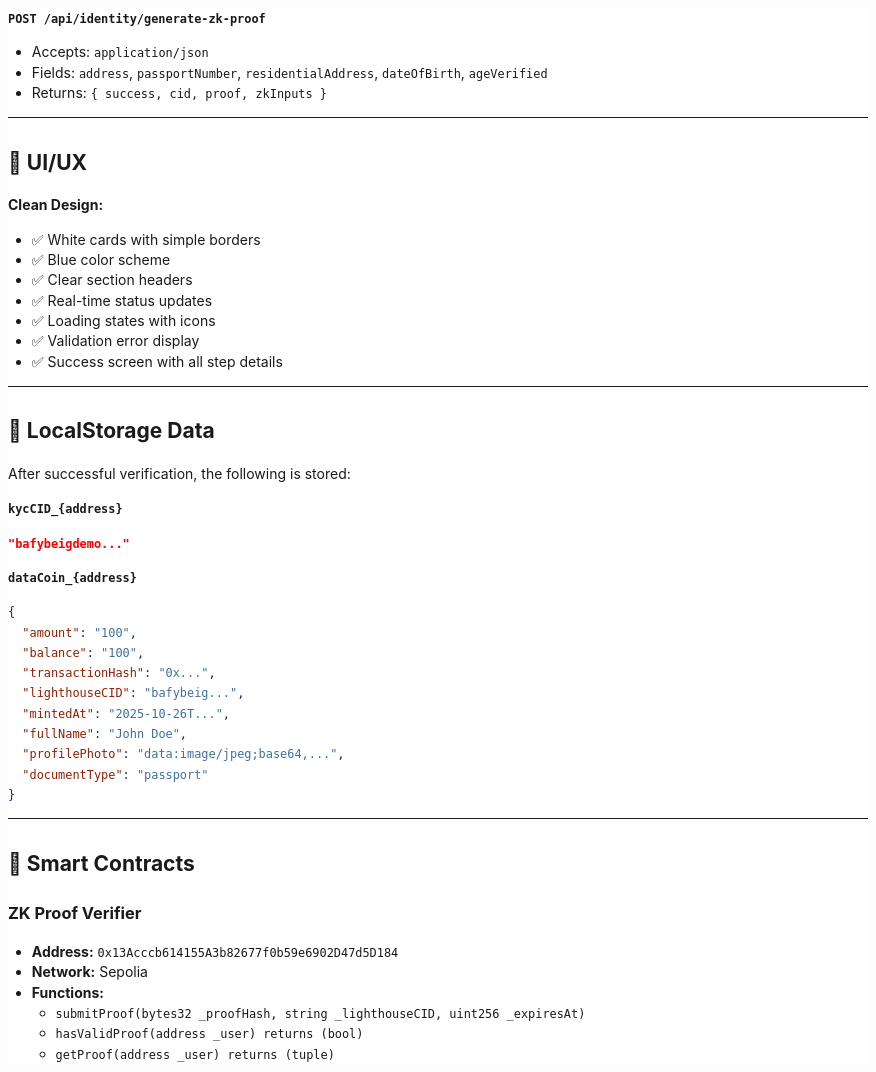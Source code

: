 **`POST /api/identity/generate-zk-proof`**
- Accepts: `application/json`
- Fields: `address`, `passportNumber`, `residentialAddress`, `dateOfBirth`, `ageVerified`
- Returns: `{ success, cid, proof, zkInputs }`

---

## 🎨 UI/UX

**Clean Design:**
- ✅ White cards with simple borders
- ✅ Blue color scheme
- ✅ Clear section headers
- ✅ Real-time status updates
- ✅ Loading states with icons
- ✅ Validation error display
- ✅ Success screen with all step details

---

## 💾 LocalStorage Data

After successful verification, the following is stored:

**`kycCID_{address}`**
```json
"bafybeigdemo..."
```

**`dataCoin_{address}`**
```json
{
  "amount": "100",
  "balance": "100",
  "transactionHash": "0x...",
  "lighthouseCID": "bafybeig...",
  "mintedAt": "2025-10-26T...",
  "fullName": "John Doe",
  "profilePhoto": "data:image/jpeg;base64,...",
  "documentType": "passport"
}
```

---

## 🚀 Smart Contracts

### **ZK Proof Verifier**
- **Address:** `0x13Acccb614155A3b82677f0b59e6902D47d5D184`
- **Network:** Sepolia
- **Functions:**
  - `submitProof(bytes32 _proofHash, string _lighthouseCID, uint256 _expiresAt)`
  - `hasValidProof(address _user) returns (bool)`
  - `getProof(address _user) returns (tuple)`
